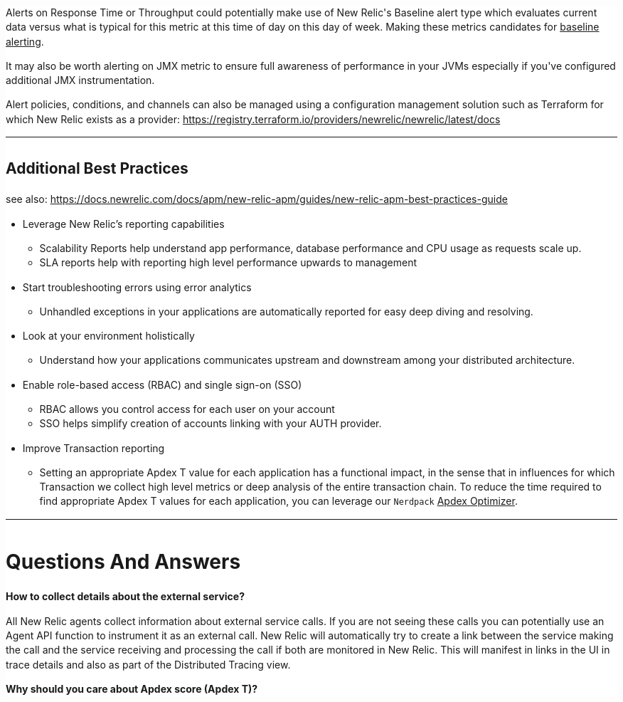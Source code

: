 Alerts on Response Time or Throughput could potentially make use of New Relic's Baseline alert type which evaluates current data versus what is typical for this metric at this time of day on this day of week. Making these metrics candidates for [baseline alerting](https://docs.newrelic.com/docs/alerts/new-relic-alerts/defining-conditions/create-baseline-alert-conditions). 

It may also be worth alerting on JMX metric to ensure full awareness of performance in your JVMs especially if you've configured additional JMX instrumentation.

Alert policies, conditions, and channels can also be managed using a configuration management solution such as Terraform for which New Relic exists as a provider: https://registry.terraform.io/providers/newrelic/newrelic/latest/docs

---

## Additional Best Practices
see also: https://docs.newrelic.com/docs/apm/new-relic-apm/guides/new-relic-apm-best-practices-guide

* Leverage New Relic’s reporting capabilities
  - Scalability Reports help understand app performance, database performance and CPU usage as requests scale up.
  - SLA reports help with reporting high level performance upwards to management
 
* Start troubleshooting errors using error analytics
  - Unhandled exceptions in your applications are automatically reported for easy deep diving and resolving.

* Look at your environment holistically
  - Understand how your applications communicates upstream and downstream among your distributed architecture.

* Enable role-based access (RBAC) and single sign-on (SSO)
  - RBAC allows you control access for each user on your account
  - SSO helps simplify creation of accounts linking with your AUTH provider.

* Improve Transaction reporting
  - Setting an appropriate Apdex T value for each application has a functional impact, in the sense that in influences for which Transaction we collect high level metrics or deep analysis of the entire transaction chain. To reduce the time required to find appropriate Apdex T values for each application, you can leverage our `Nerdpack` [Apdex Optimizer](https://github.com/newrelic/nr1-apdex-optimizer).

---

# Questions And Answers
**How to collect details about the external service?**

All New Relic agents collect information about external service calls. If you are not seeing these calls you can potentially use an Agent API function to instrument it as an external call. New Relic will automatically try to create a link between the service making the call and the service receiving and processing the call if both are monitored in New Relic. This will manifest in links in the UI in trace details and also as part of the Distributed Tracing view.

**Why should you care about Apdex score (Apdex T)?**
